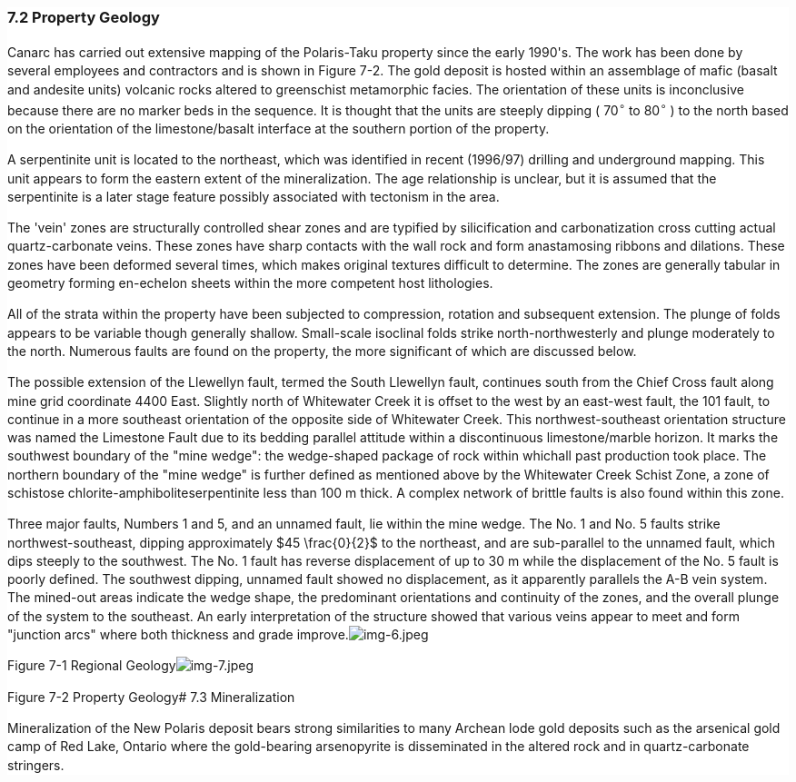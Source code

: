 ### 7.2 Property Geology

Canarc has carried out extensive mapping of the Polaris-Taku property since the early 1990's. The work has been done by several employees and contractors and is shown in Figure 7-2. The gold deposit is hosted within an assemblage of mafic (basalt and andesite units) volcanic rocks altered to greenschist metamorphic facies. The orientation of these units is inconclusive because there are no marker beds in the sequence. It is thought that the units are steeply dipping ( $70^{\circ}$ to $80^{\circ}$ ) to the north based on the orientation of the limestone/basalt interface at the southern portion of the property.

A serpentinite unit is located to the northeast, which was identified in recent (1996/97) drilling and underground mapping. This unit appears to form the eastern extent of the mineralization. The age relationship is unclear, but it is assumed that the serpentinite is a later stage feature possibly associated with tectonism in the area.

The 'vein' zones are structurally controlled shear zones and are typified by silicification and carbonatization cross cutting actual quartz-carbonate veins. These zones have sharp contacts with the wall rock and form anastamosing ribbons and dilations. These zones have been deformed several times, which makes original textures difficult to determine. The zones are generally tabular in geometry forming en-echelon sheets within the more competent host lithologies.

All of the strata within the property have been subjected to compression, rotation and subsequent extension. The plunge of folds appears to be variable though generally shallow. Small-scale isoclinal folds strike north-northwesterly and plunge moderately to the north. Numerous faults are found on the property, the more significant of which are discussed below.

The possible extension of the Llewellyn fault, termed the South Llewellyn fault, continues south from the Chief Cross fault along mine grid coordinate 4400 East. Slightly north of Whitewater Creek it is offset to the west by an east-west fault, the 101 fault, to continue in a more southeast orientation of the opposite side of Whitewater Creek. This northwest-southeast orientation structure was named the Limestone Fault due to its bedding parallel attitude within a discontinuous limestone/marble horizon. It marks the southwest boundary of the "mine wedge": the wedge-shaped package of rock within whichall past production took place. The northern boundary of the "mine wedge" is further defined as mentioned above by the Whitewater Creek Schist Zone, a zone of schistose chlorite-amphiboliteserpentinite less than 100 m thick. A complex network of brittle faults is also found within this zone.

Three major faults, Numbers 1 and 5, and an unnamed fault, lie within the mine wedge. The No. 1 and No. 5 faults strike northwest-southeast, dipping approximately $45 \frac{0}{2}$ to the northeast, and are sub-parallel to the unnamed fault, which dips steeply to the southwest. The No. 1 fault has reverse displacement of up to 30 m while the displacement of the No. 5 fault is poorly defined. The southwest dipping, unnamed fault showed no displacement, as it apparently parallels the A-B vein system. The mined-out areas indicate the wedge shape, the predominant orientations and continuity of the zones, and the overall plunge of the system to the southeast. An early interpretation of the structure showed that various veins appear to meet and form "junction arcs" where both thickness and grade improve.![img-6.jpeg](img-6.jpeg)

Figure 7-1
Regional Geology![img-7.jpeg](img-7.jpeg)

Figure 7-2 Property Geology# 7.3 Mineralization 

Mineralization of the New Polaris deposit bears strong similarities to many Archean lode gold deposits such as the arsenical gold camp of Red Lake, Ontario where the gold-bearing arsenopyrite is disseminated in the altered rock and in quartz-carbonate stringers.
